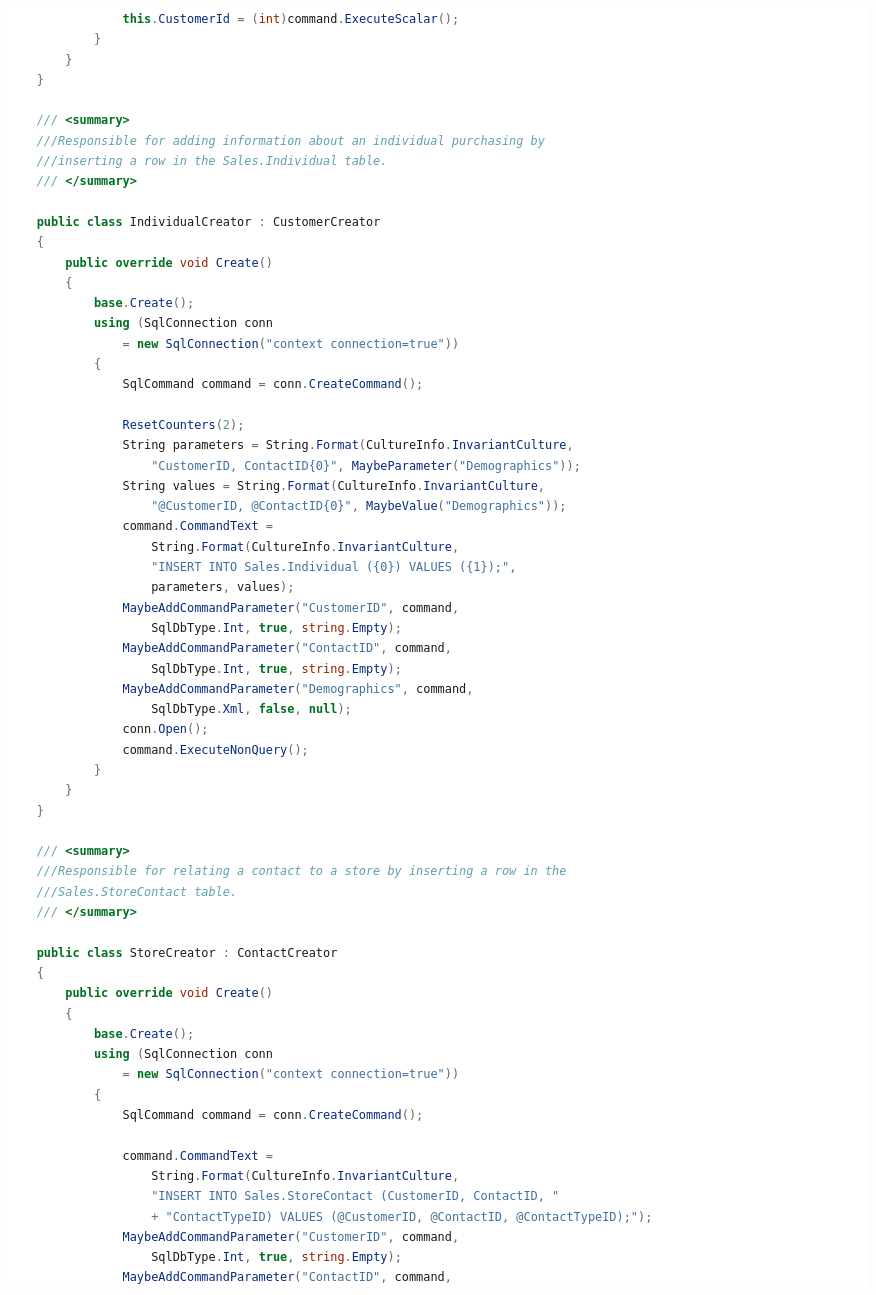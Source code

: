 ```csharp  
                this.CustomerId = (int)command.ExecuteScalar();  
            }  
        }  
    }  
  
    /// <summary>  
    ///Responsible for adding information about an individual purchasing by   
    ///inserting a row in the Sales.Individual table.  
    /// </summary>  
  
    public class IndividualCreator : CustomerCreator  
    {  
        public override void Create()  
        {  
            base.Create();  
            using (SqlConnection conn  
                = new SqlConnection("context connection=true"))  
            {  
                SqlCommand command = conn.CreateCommand();  
  
                ResetCounters(2);  
                String parameters = String.Format(CultureInfo.InvariantCulture,  
                    "CustomerID, ContactID{0}", MaybeParameter("Demographics"));  
                String values = String.Format(CultureInfo.InvariantCulture,  
                    "@CustomerID, @ContactID{0}", MaybeValue("Demographics"));  
                command.CommandText =  
                    String.Format(CultureInfo.InvariantCulture,  
                    "INSERT INTO Sales.Individual ({0}) VALUES ({1});",  
                    parameters, values);  
                MaybeAddCommandParameter("CustomerID", command,  
                    SqlDbType.Int, true, string.Empty);  
                MaybeAddCommandParameter("ContactID", command,  
                    SqlDbType.Int, true, string.Empty);  
                MaybeAddCommandParameter("Demographics", command,  
                    SqlDbType.Xml, false, null);  
                conn.Open();  
                command.ExecuteNonQuery();  
            }  
        }  
    }  
  
    /// <summary>  
    ///Responsible for relating a contact to a store by inserting a row in the   
    ///Sales.StoreContact table.  
    /// </summary>  
  
    public class StoreCreator : ContactCreator  
    {  
        public override void Create()  
        {  
            base.Create();  
            using (SqlConnection conn   
                = new SqlConnection("context connection=true"))  
            {  
                SqlCommand command = conn.CreateCommand();  
  
                command.CommandText =  
                    String.Format(CultureInfo.InvariantCulture,  
                    "INSERT INTO Sales.StoreContact (CustomerID, ContactID, "  
                    + "ContactTypeID) VALUES (@CustomerID, @ContactID, @ContactTypeID);");  
                MaybeAddCommandParameter("CustomerID", command,  
                    SqlDbType.Int, true, string.Empty);  
                MaybeAddCommandParameter("ContactID", command,  
```